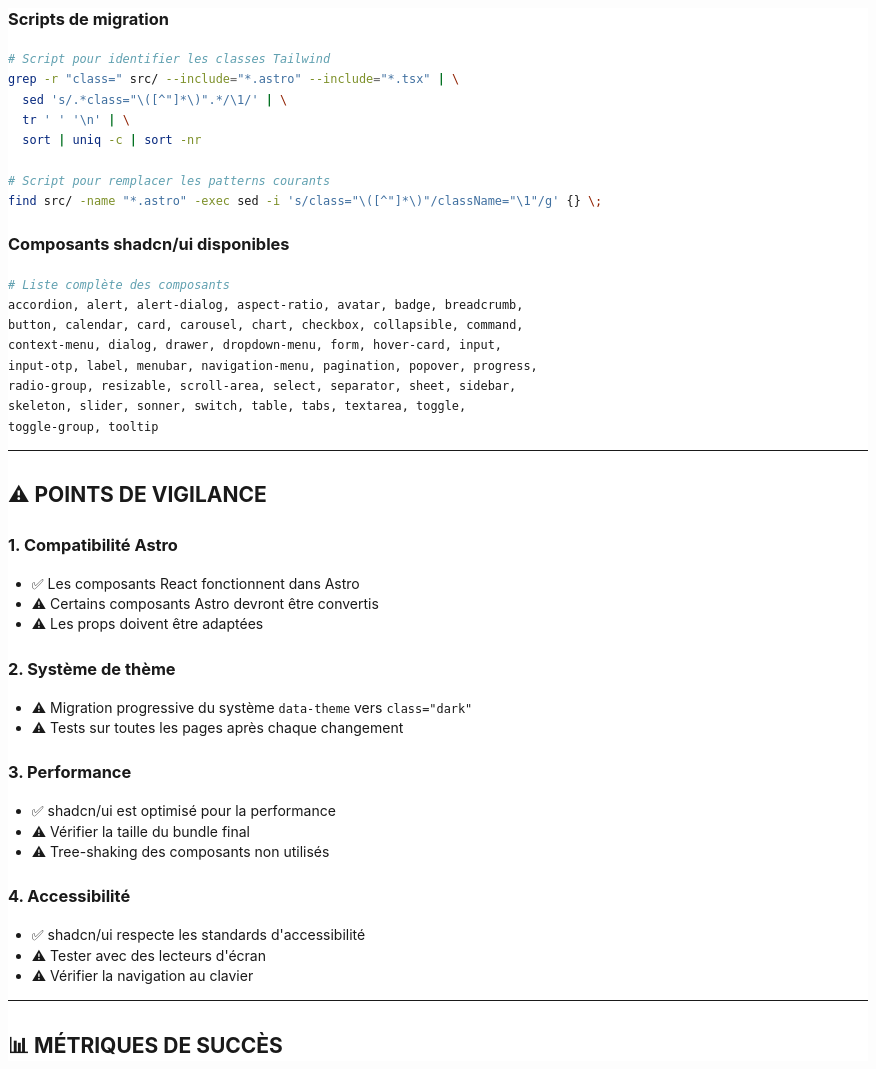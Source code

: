 ### **Scripts de migration**
```bash
# Script pour identifier les classes Tailwind
grep -r "class=" src/ --include="*.astro" --include="*.tsx" | \
  sed 's/.*class="\([^"]*\)".*/\1/' | \
  tr ' ' '\n' | \
  sort | uniq -c | sort -nr

# Script pour remplacer les patterns courants
find src/ -name "*.astro" -exec sed -i 's/class="\([^"]*\)"/className="\1"/g' {} \;
```

### **Composants shadcn/ui disponibles**
```bash
# Liste complète des composants
accordion, alert, alert-dialog, aspect-ratio, avatar, badge, breadcrumb, 
button, calendar, card, carousel, chart, checkbox, collapsible, command, 
context-menu, dialog, drawer, dropdown-menu, form, hover-card, input, 
input-otp, label, menubar, navigation-menu, pagination, popover, progress, 
radio-group, resizable, scroll-area, select, separator, sheet, sidebar, 
skeleton, slider, sonner, switch, table, tabs, textarea, toggle, 
toggle-group, tooltip
```

---

## ⚠️ **POINTS DE VIGILANCE**

### **1. Compatibilité Astro**
- ✅ Les composants React fonctionnent dans Astro
- ⚠️ Certains composants Astro devront être convertis
- ⚠️ Les props doivent être adaptées

### **2. Système de thème**
- ⚠️ Migration progressive du système `data-theme` vers `class="dark"`
- ⚠️ Tests sur toutes les pages après chaque changement

### **3. Performance**
- ✅ shadcn/ui est optimisé pour la performance
- ⚠️ Vérifier la taille du bundle final
- ⚠️ Tree-shaking des composants non utilisés

### **4. Accessibilité**
- ✅ shadcn/ui respecte les standards d'accessibilité
- ⚠️ Tester avec des lecteurs d'écran
- ⚠️ Vérifier la navigation au clavier

---

## 📊 **MÉTRIQUES DE SUCCÈS**
